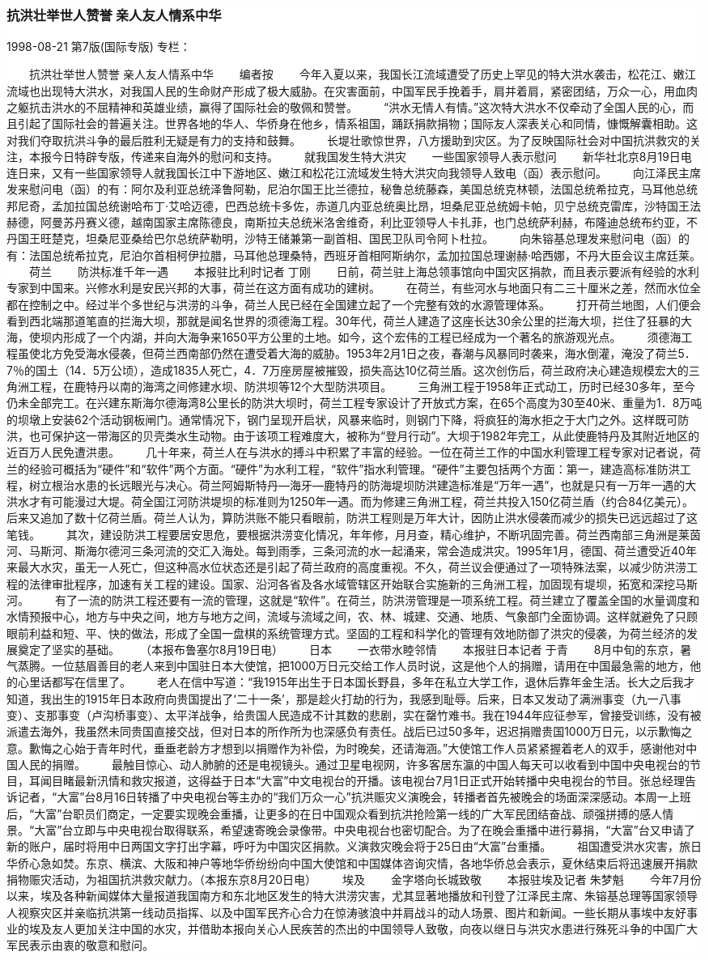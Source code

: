 ### 抗洪壮举世人赞誉  亲人友人情系中华

1998-08-21
第7版(国际专版)
专栏：

　　抗洪壮举世人赞誉  亲人友人情系中华
　　编者按
　　今年入夏以来，我国长江流域遭受了历史上罕见的特大洪水袭击，松花江、嫩江流域也出现特大洪水，对我国人民的生命财产形成了极大威胁。在灾害面前，中国军民手挽着手，肩并着肩，紧密团结，万众一心，用血肉之躯抗击洪水的不屈精神和英雄业绩，赢得了国际社会的敬佩和赞誉。
　　“洪水无情人有情。”这次特大洪水不仅牵动了全国人民的心，而且引起了国际社会的普遍关注。世界各地的华人、华侨身在他乡，情系祖国，踊跃捐款捐物；国际友人深表关心和同情，慷慨解囊相助。这对我们夺取抗洪斗争的最后胜利无疑是有力的支持和鼓舞。
　　长堤壮歌惊世界，八方援助到灾区。为了反映国际社会对中国抗洪救灾的关注，本报今日特辟专版，传递来自海外的慰问和支持。
　　就我国发生特大洪灾
　　一些国家领导人表示慰问
　　新华社北京8月19日电  连日来，又有一些国家领导人就我国长江中下游地区、嫩江和松花江流域发生特大洪灾向我领导人致电（函）表示慰问。
　　向江泽民主席发来慰问电（函）的有：阿尔及利亚总统泽鲁阿勒，尼泊尔国王比兰德拉，秘鲁总统藤森，美国总统克林顿，法国总统希拉克，马耳他总统邦尼奇，孟加拉国总统谢哈布丁·艾哈迈德，巴西总统卡多佐，赤道几内亚总统奥比昂，坦桑尼亚总统姆卡帕，贝宁总统克雷库，沙特国王法赫德，阿曼苏丹赛义德，越南国家主席陈德良，南斯拉夫总统米洛舍维奇，利比亚领导人卡扎菲，也门总统萨利赫，布隆迪总统布约亚，不丹国王旺楚克，坦桑尼亚桑给巴尔总统萨勒明，沙特王储兼第一副首相、国民卫队司令阿卜杜拉。
　　向朱镕基总理发来慰问电（函）的有：法国总统希拉克，尼泊尔首相柯伊拉腊，马耳他总理桑特，西班牙首相阿斯纳尔，孟加拉国总理谢赫·哈西娜，不丹大臣会议主席廷莱。
　　荷兰
　　防洪标准千年一遇
　　本报驻比利时记者  丁刚
　　日前，荷兰驻上海总领事馆向中国灾区捐款，而且表示要派有经验的水利专家到中国来。兴修水利是安民兴邦的大事，荷兰在这方面有成功的建树。
　　在荷兰，有些河水与地面只有二三十厘米之差，然而水位全都在控制之中。经过半个多世纪与洪涝的斗争，荷兰人民已经在全国建立起了一个完整有效的水源管理体系。
　　打开荷兰地图，人们便会看到西北端那道笔直的拦海大坝，那就是闻名世界的须德海工程。30年代，荷兰人建造了这座长达30余公里的拦海大坝，拦住了狂暴的大海，使坝内形成了一个内湖，并向大海争来1650平方公里的土地。如今，这个宏伟的工程已经成为一个著名的旅游观光点。
　　须德海工程虽使北方免受海水侵袭，但荷兰西南部仍然在遭受着大海的威胁。1953年2月1日之夜，春潮与风暴同时袭来，海水倒灌，淹没了荷兰5．7％的国土（14．5万公顷），造成1835人死亡，4．7万座房屋被摧毁，损失高达10亿荷兰盾。这次创伤后，荷兰政府决心建造规模宏大的三角洲工程，在鹿特丹以南的海湾之间修建水坝、防洪坝等12个大型防洪项目。
　　三角洲工程于1958年正式动工，历时已经30多年，至今仍未全部完工。在兴建东斯海尔德海湾8公里长的防洪大坝时，荷兰工程专家设计了开放式方案，在65个高度为30至40米、重量为1．8万吨的坝墩上安装62个活动钢板闸门。通常情况下，钢门呈现开启状，风暴来临时，则钢门下降，将疯狂的海水拒之于大门之外。这样既可防洪，也可保护这一带海区的贝壳类水生动物。由于该项工程难度大，被称为“登月行动”。大坝于1982年完工，从此使鹿特丹及其附近地区的近百万人民免遭洪患。
　　几十年来，荷兰人在与洪水的搏斗中积累了丰富的经验。一位在荷兰工作的中国水利管理工程专家对记者说，荷兰的经验可概括为“硬件”和“软件”两个方面。“硬件”为水利工程，“软件”指水利管理。“硬件”主要包括两个方面：第一，建造高标准防洪工程，树立根治水患的长远眼光与决心。荷兰阿姆斯特丹—海牙—鹿特丹的防海堤坝防洪建造标准是“万年一遇”，也就是只有一万年一遇的大洪水才有可能漫过大堤。荷全国江河防洪堤坝的标准则为1250年一遇。而为修建三角洲工程，荷兰共投入150亿荷兰盾（约合84亿美元）。后来又追加了数十亿荷兰盾。荷兰人认为，算防洪账不能只看眼前，防洪工程则是万年大计，因防止洪水侵袭而减少的损失已远远超过了这笔钱。
　　其次，建设防洪工程要居安思危，要根据洪涝变化情况，年年修，月月查，精心维护，不断巩固完善。荷兰西南部三角洲是莱茵河、马斯河、斯海尔德河三条河流的交汇入海处。每到雨季，三条河流的水一起涌来，常会造成洪灾。1995年1月，德国、荷兰遭受近40年来最大水灾，虽无一人死亡，但这种高水位状态还是引起了荷兰政府的高度重视。不久，荷兰议会便通过了一项特殊法案，以减少防洪涝工程的法律审批程序，加速有关工程的建设。国家、沿河各省及各水域管辖区开始联合实施新的三角洲工程，加固现有堤坝，拓宽和深挖马斯河。
　　有了一流的防洪工程还要有一流的管理，这就是“软件”。在荷兰，防洪涝管理是一项系统工程。荷兰建立了覆盖全国的水量调度和水情预报中心，地方与中央之间，地方与地方之间，流域与流域之间，农、林、城建、交通、地质、气象部门全面协调。这样就避免了只顾眼前利益和短、平、快的做法，形成了全国一盘棋的系统管理方式。坚固的工程和科学化的管理有效地防御了洪灾的侵袭，为荷兰经济的发展奠定了坚实的基础。
　　（本报布鲁塞尔8月19日电）
　　日本
　　一衣带水睦邻情
　　本报驻日本记者  于青
　　8月中旬的东京，暑气蒸腾。一位慈眉善目的老人来到中国驻日本大使馆，把1000万日元交给工作人员时说，这是他个人的捐赠，请用在中国最急需的地方，他的心里话都写在信里了。
　　老人在信中写道：“我1915年出生于日本国长野县，多年在私立大学工作，退休后靠年金生活。长大之后我才知道，我出生的1915年日本政府向贵国提出了‘二十一条’，那是趁火打劫的行为，我感到耻辱。后来，日本又发动了满洲事变（九一八事变）、支那事变（卢沟桥事变）、太平洋战争，给贵国人民造成不计其数的悲剧，实在罄竹难书。我在1944年应征参军，曾接受训练，没有被派遣去海外，我虽然未同贵国直接交战，但对日本的所作所为也深感负有责任。战后已过50多年，迟迟捐赠贵国1000万日元，以示歉悔之意。歉悔之心始于青年时代，垂垂老龄方才想到以捐赠作为补偿，为时晚矣，还请海涵。”大使馆工作人员紧紧握着老人的双手，感谢他对中国人民的捐赠。
　　最触目惊心、动人肺腑的还是电视镜头。通过卫星电视网，许多客居东瀛的中国人每天可以收看到中国中央电视台的节目，耳闻目睹最新汛情和救灾报道，这得益于日本“大富”中文电视台的开播。该电视台7月1日正式开始转播中央电视台的节目。张总经理告诉记者，“大富”台8月16日转播了中央电视台等主办的“我们万众一心”抗洪赈灾义演晚会，转播者首先被晚会的场面深深感动。本周一上班后，“大富”台职员们商定，一定要实现晚会重播，让更多的在日中国观众看到抗洪抢险第一线的广大军民团结奋战、顽强拼搏的感人情景。“大富”台立即与中央电视台取得联系，希望速寄晚会录像带。中央电视台也密切配合。为了在晚会重播中进行募捐，“大富”台又申请了新的账户，届时将用中日两国文字打出字幕，呼吁为中国灾区捐款。义演救灾晚会将于25日由“大富”台重播。
　　祖国遭受洪水灾害，旅日华侨心急如焚。东京、横滨、大阪和神户等地华侨纷纷向中国大使馆和中国媒体咨询灾情，各地华侨总会表示，夏休结束后将迅速展开捐款捐物赈灾活动，为祖国抗洪救灾献力。（本报东京8月20日电）
　　埃及
　　金字塔向长城致敬
　　本报驻埃及记者  朱梦魁
　　今年7月份以来，埃及各种新闻媒体大量报道我国南方和东北地区发生的特大洪涝灾害，尤其显著地播放和刊登了江泽民主席、朱镕基总理等国家领导人视察灾区并亲临抗洪第一线动员指挥、以及中国军民齐心合力在惊涛骇浪中并肩战斗的动人场景、图片和新闻。一些长期从事埃中友好事业的埃及友人更加关注中国的水灾，并借助本报向关心人民疾苦的杰出的中国领导人致敬，向夜以继日与洪灾水患进行殊死斗争的中国广大军民表示由衷的敬意和慰问。